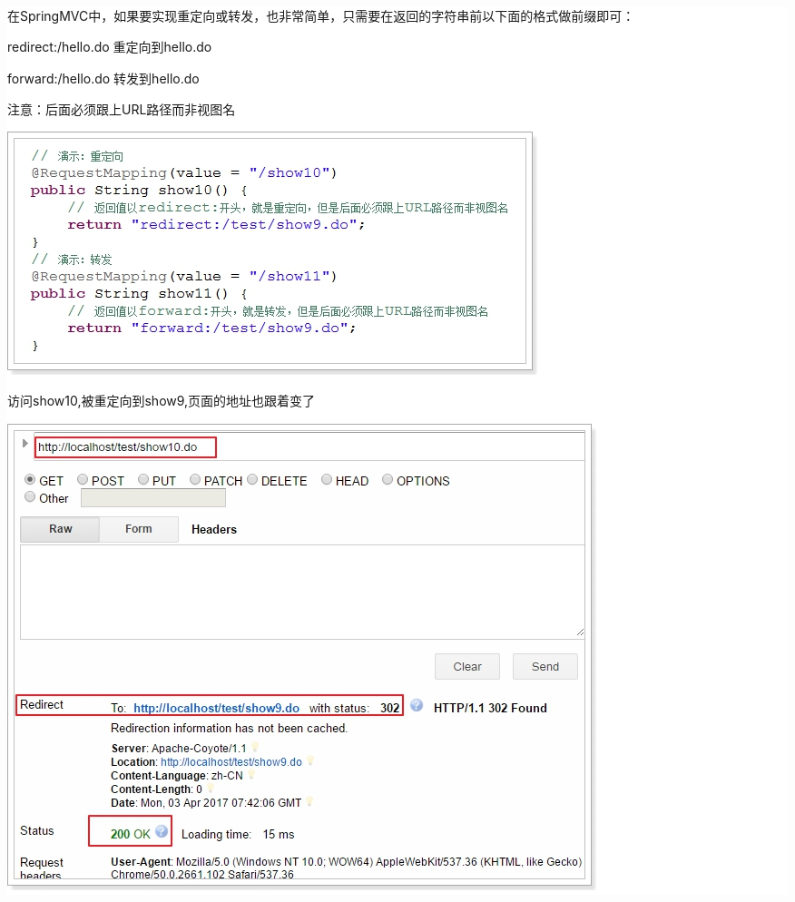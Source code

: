 

在SpringMVC中，如果要实现重定向或转发，也非常简单，只需要在返回的字符串前以下面的格式做前缀即可：

 

redirect:/hello.do 重定向到hello.do

forward:/hello.do 转发到hello.do

 

注意：后面必须跟上URL路径而非视图名

 

![img](assets/wps7B40.tmp.jpg) 

 

访问show10,被重定向到show9,页面的地址也跟着变了

![img](assets/wps7B41.tmp.jpg) 
